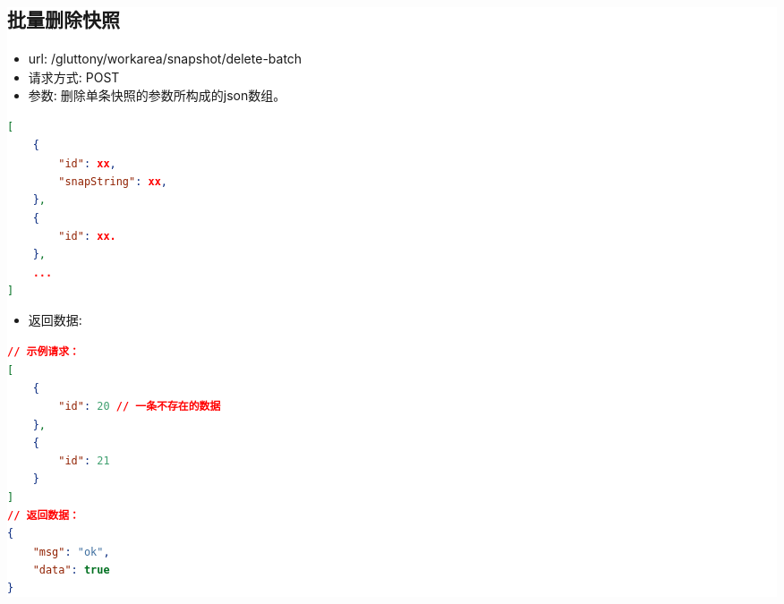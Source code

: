 ## 批量删除快照

- url: /gluttony/workarea/snapshot/delete-batch
- 请求方式: POST
- 参数: 删除单条快照的参数所构成的json数组。

```json
[
    {
        "id": xx,
        "snapString": xx,
    },
    {
        "id": xx.
    },
    ...
]
```



- 返回数据: 

```json
// 示例请求：
[
    {
        "id": 20 // 一条不存在的数据
    },
    {
        "id": 21
    }
]
// 返回数据：
{
    "msg": "ok",
    "data": true
}
```

